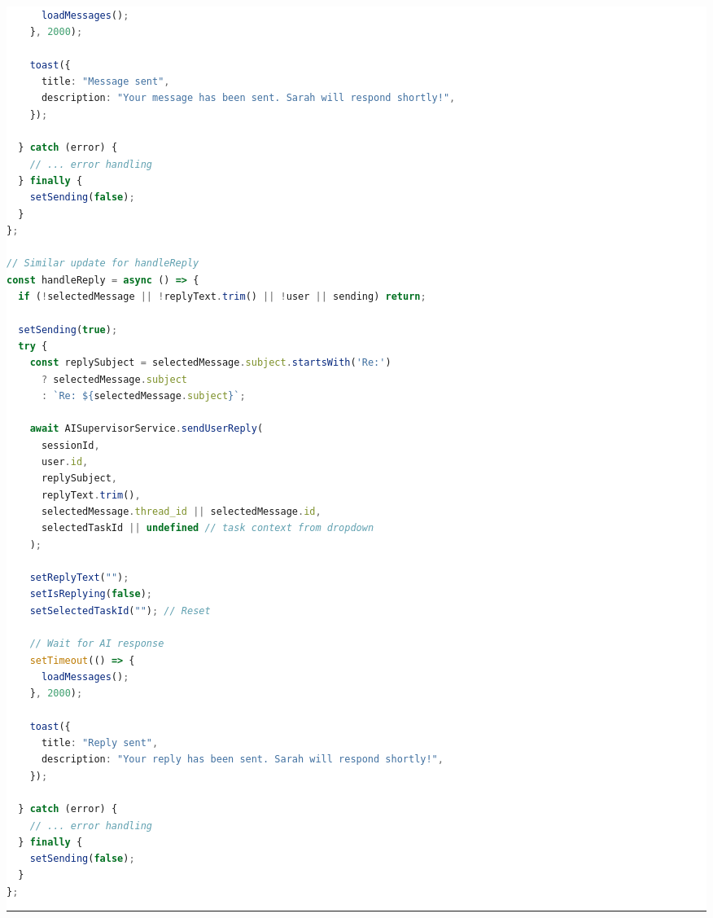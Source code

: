 ```typescript
      loadMessages();
    }, 2000);

    toast({
      title: "Message sent",
      description: "Your message has been sent. Sarah will respond shortly!",
    });
    
  } catch (error) {
    // ... error handling
  } finally {
    setSending(false);
  }
};

// Similar update for handleReply
const handleReply = async () => {
  if (!selectedMessage || !replyText.trim() || !user || sending) return;

  setSending(true);
  try {
    const replySubject = selectedMessage.subject.startsWith('Re:') 
      ? selectedMessage.subject 
      : `Re: ${selectedMessage.subject}`;

    await AISupervisorService.sendUserReply(
      sessionId,
      user.id,
      replySubject,
      replyText.trim(),
      selectedMessage.thread_id || selectedMessage.id,
      selectedTaskId || undefined // task context from dropdown
    );

    setReplyText("");
    setIsReplying(false);
    setSelectedTaskId(""); // Reset
    
    // Wait for AI response
    setTimeout(() => {
      loadMessages();
    }, 2000);

    toast({
      title: "Reply sent",
      description: "Your reply has been sent. Sarah will respond shortly!",
    });
    
  } catch (error) {
    // ... error handling
  } finally {
    setSending(false);
  }
};
```

---